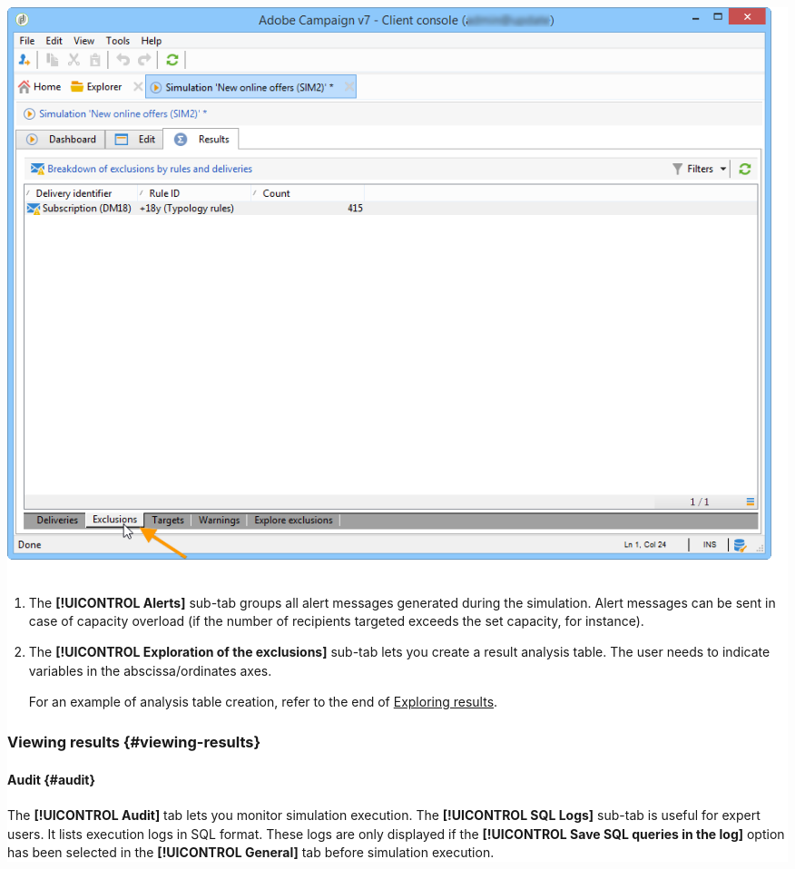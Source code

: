    ![](assets/simu_campaign_opti_14.png)

1. The **[!UICONTROL Alerts]** sub-tab groups all alert messages generated during the simulation. Alert messages can be sent in case of capacity overload (if the number of recipients targeted exceeds the set capacity, for instance).
1. The **[!UICONTROL Exploration of the exclusions]** sub-tab lets you create a result analysis table. The user needs to indicate variables in the abscissa/ordinates axes.

   For an example of analysis table creation, refer to the end of [Exploring results](#exploring-results).

### Viewing results {#viewing-results}

#### Audit {#audit}

The **[!UICONTROL Audit]** tab lets you monitor simulation execution. The **[!UICONTROL SQL Logs]** sub-tab is useful for expert users. It lists execution logs in SQL format. These logs are only displayed if the **[!UICONTROL Save SQL queries in the log]** option has been selected in the **[!UICONTROL General]** tab before simulation execution.
